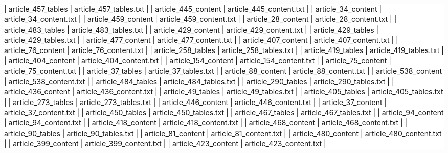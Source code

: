 | article_457_tables | article_457_tables.txt |
| article_445_content | article_445_content.txt |
| article_34_content | article_34_content.txt |
| article_459_content | article_459_content.txt |
| article_28_content | article_28_content.txt |
| article_483_tables | article_483_tables.txt |
| article_429_content | article_429_content.txt |
| article_429_tables | article_429_tables.txt |
| article_477_content | article_477_content.txt |
| article_407_content | article_407_content.txt |
| article_76_content | article_76_content.txt |
| article_258_tables | article_258_tables.txt |
| article_419_tables | article_419_tables.txt |
| article_404_content | article_404_content.txt |
| article_154_content | article_154_content.txt |
| article_75_content | article_75_content.txt |
| article_37_tables | article_37_tables.txt |
| article_88_content | article_88_content.txt |
| article_538_content | article_538_content.txt |
| article_484_tables | article_484_tables.txt |
| article_290_tables | article_290_tables.txt |
| article_436_content | article_436_content.txt |
| article_49_tables | article_49_tables.txt |
| article_405_tables | article_405_tables.txt |
| article_273_tables | article_273_tables.txt |
| article_446_content | article_446_content.txt |
| article_37_content | article_37_content.txt |
| article_450_tables | article_450_tables.txt |
| article_467_tables | article_467_tables.txt |
| article_94_content | article_94_content.txt |
| article_418_content | article_418_content.txt |
| article_468_content | article_468_content.txt |
| article_90_tables | article_90_tables.txt |
| article_81_content | article_81_content.txt |
| article_480_content | article_480_content.txt |
| article_399_content | article_399_content.txt |
| article_423_content | article_423_content.txt |